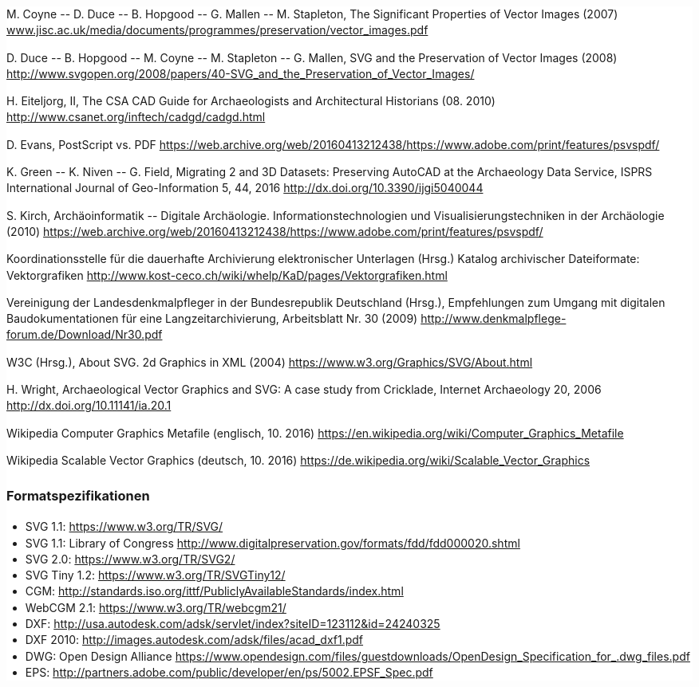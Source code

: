 M. Coyne -- D. Duce -- B. Hopgood -- G. Mallen --  M. Stapleton, The Significant Properties of Vector Images (2007)
www.jisc.ac.uk/media/documents/programmes/preservation/vector_images.pdf

D. Duce -- B. Hopgood -- M. Coyne -- M. Stapleton -- G. Mallen, SVG and the Preservation of Vector Images (2008)
http://www.svgopen.org/2008/papers/40-SVG_and_the_Preservation_of_Vector_Images/

H. Eiteljorg, II, The CSA CAD Guide for Archaeologists and Architectural Historians (08. 2010)
http://www.csanet.org/inftech/cadgd/cadgd.html

D. Evans, PostScript vs. PDF
https://web.archive.org/web/20160413212438/https://www.adobe.com/print/features/psvspdf/

K. Green -- K. Niven -- G. Field, Migrating 2 and 3D Datasets: Preserving AutoCAD at the Archaeology Data Service, ISPRS International Journal of Geo-Information 5, 44, 2016
http://dx.doi.org/10.3390/ijgi5040044

S. Kirch, Archäoinformatik -- Digitale Archäologie. Informationstechnologien und Visualisierungstechniken in der Archäologie (2010)
https://web.archive.org/web/20160413212438/https://www.adobe.com/print/features/psvspdf/

Koordinationsstelle für die dauerhafte Archivierung elektronischer Unterlagen (Hrsg.) Katalog archivischer Dateiformate: Vektorgrafiken
http://www.kost-ceco.ch/wiki/whelp/KaD/pages/Vektorgrafiken.html

Vereinigung der Landesdenkmalpfleger in der Bundesrepublik Deutschland (Hrsg.), Empfehlungen zum Umgang mit digitalen Baudokumentationen für eine Langzeitarchivierung, Arbeitsblatt Nr. 30 (2009)
http://www.denkmalpflege-forum.de/Download/Nr30.pdf

W3C (Hrsg.), About SVG. 2d Graphics in XML (2004)
https://www.w3.org/Graphics/SVG/About.html

H. Wright, Archaeological Vector Graphics and SVG: A case study from Cricklade, Internet Archaeology 20, 2006
http://dx.doi.org/10.11141/ia.20.1

Wikipedia Computer Graphics Metafile (englisch, 10. 2016)
https://en.wikipedia.org/wiki/Computer_Graphics_Metafile

Wikipedia Scalable Vector Graphics (deutsch, 10. 2016)
https://de.wikipedia.org/wiki/Scalable_Vector_Graphics

### Formatspezifikationen

- SVG 1.1: https://www.w3.org/TR/SVG/
- SVG 1.1: Library of Congress http://www.digitalpreservation.gov/formats/fdd/fdd000020.shtml
- SVG 2.0: https://www.w3.org/TR/SVG2/
- SVG Tiny 1.2: https://www.w3.org/TR/SVGTiny12/
- CGM: http://standards.iso.org/ittf/PubliclyAvailableStandards/index.html
- WebCGM 2.1: https://www.w3.org/TR/webcgm21/
- DXF: http://usa.autodesk.com/adsk/servlet/index?siteID=123112&id=24240325
- DXF 2010: http://images.autodesk.com/adsk/files/acad_dxf1.pdf
- DWG: Open Design Alliance https://www.opendesign.com/files/guestdownloads/OpenDesign_Specification_for_.dwg_files.pdf
- EPS: http://partners.adobe.com/public/developer/en/ps/5002.EPSF_Spec.pdf
